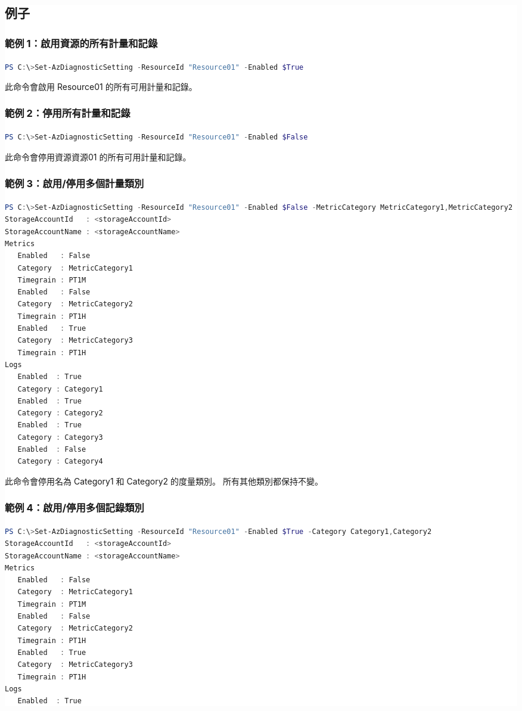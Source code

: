 ## 例子

### 範例 1：啟用資源的所有計量和記錄
```powershell
PS C:\>Set-AzDiagnosticSetting -ResourceId "Resource01" -Enabled $True
```

此命令會啟用 Resource01 的所有可用計量和記錄。

### 範例 2：停用所有計量和記錄
```powershell
PS C:\>Set-AzDiagnosticSetting -ResourceId "Resource01" -Enabled $False
```

此命令會停用資源資源01 的所有可用計量和記錄。

### 範例 3：啟用/停用多個計量類別
```powershell
PS C:\>Set-AzDiagnosticSetting -ResourceId "Resource01" -Enabled $False -MetricCategory MetricCategory1,MetricCategory2
StorageAccountId   : <storageAccountId>
StorageAccountName : <storageAccountName>
Metrics
   Enabled   : False
   Category  : MetricCategory1
   Timegrain : PT1M
   Enabled   : False
   Category  : MetricCategory2
   Timegrain : PT1H
   Enabled   : True
   Category  : MetricCategory3
   Timegrain : PT1H
Logs
   Enabled  : True
   Category : Category1
   Enabled  : True
   Category : Category2
   Enabled  : True
   Category : Category3
   Enabled  : False
   Category : Category4
```

此命令會停用名為 Category1 和 Category2 的度量類別。
所有其他類別都保持不變。

### 範例 4：啟用/停用多個記錄類別
```powershell
PS C:\>Set-AzDiagnosticSetting -ResourceId "Resource01" -Enabled $True -Category Category1,Category2
StorageAccountId   : <storageAccountId>
StorageAccountName : <storageAccountName>
Metrics
   Enabled   : False
   Category  : MetricCategory1
   Timegrain : PT1M
   Enabled   : False
   Category  : MetricCategory2
   Timegrain : PT1H
   Enabled   : True
   Category  : MetricCategory3
   Timegrain : PT1H
Logs
   Enabled  : True
```